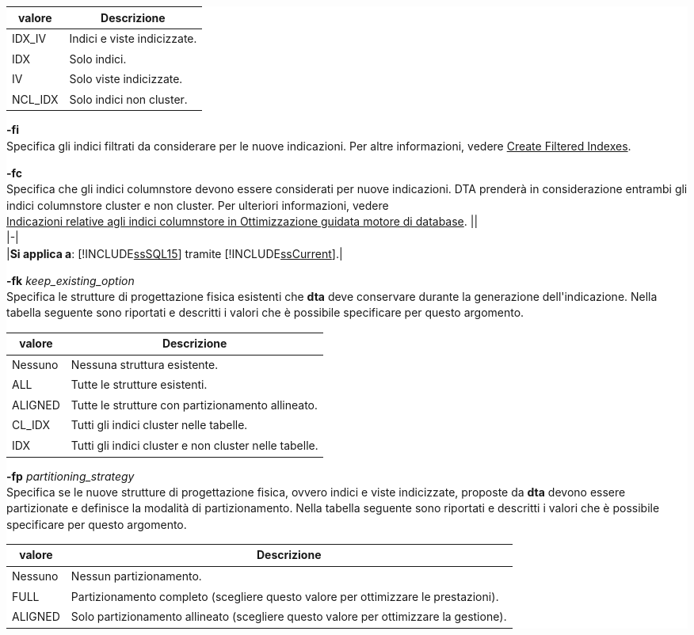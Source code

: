 |valore|Descrizione|  
|-----------|-----------------|  
|IDX_IV|Indici e viste indicizzate.|  
|IDX|Solo indici.|  
|IV|Solo viste indicizzate.|  
|NCL_IDX|Solo indici non cluster.|  
  
 **-fi**  
 Specifica gli indici filtrati da considerare per le nuove indicazioni. Per altre informazioni, vedere [Create Filtered Indexes](../../relational-databases/indexes/create-filtered-indexes.md).  
  
**-fc**  
 Specifica che gli indici columnstore devono essere considerati per nuove indicazioni. DTA prenderà in considerazione entrambi gli indici columnstore cluster e non cluster. Per ulteriori informazioni, vedere    
[Indicazioni relative agli indici columnstore in Ottimizzazione guidata motore di database](../../relational-databases/performance/columnstore-index-recommendations-in-database-engine-tuning-advisor-dta.md).
 ||  
|-|  
|**Si applica a**: [!INCLUDE[ssSQL15](../../includes/sssql15-md.md)] tramite [!INCLUDE[ssCurrent](../../includes/sscurrent-md.md)].|  

  
 **-fk** _keep_existing_option_  
 Specifica le strutture di progettazione fisica esistenti che **dta** deve conservare durante la generazione dell'indicazione. Nella tabella seguente sono riportati e descritti i valori che è possibile specificare per questo argomento.  
  
|valore|Descrizione|  
|-----------|-----------------|  
|Nessuno|Nessuna struttura esistente.|  
|ALL|Tutte le strutture esistenti.|  
|ALIGNED|Tutte le strutture con partizionamento allineato.|  
|CL_IDX|Tutti gli indici cluster nelle tabelle.|  
|IDX|Tutti gli indici cluster e non cluster nelle tabelle.|  
  
 **-fp** _partitioning_strategy_  
 Specifica se le nuove strutture di progettazione fisica, ovvero indici e viste indicizzate, proposte da **dta** devono essere partizionate e definisce la modalità di partizionamento. Nella tabella seguente sono riportati e descritti i valori che è possibile specificare per questo argomento.  
  
|valore|Descrizione|  
|-----------|-----------------|  
|Nessuno|Nessun partizionamento.|  
|FULL|Partizionamento completo (scegliere questo valore per ottimizzare le prestazioni).|  
|ALIGNED|Solo partizionamento allineato (scegliere questo valore per ottimizzare la gestione).|  
  